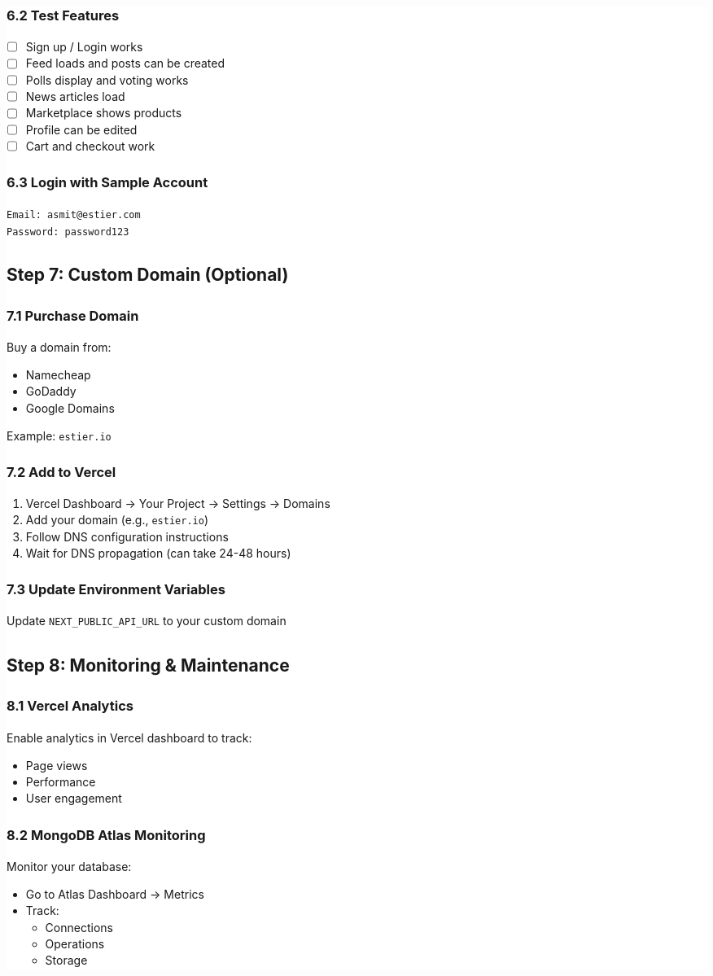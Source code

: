 ### 6.2 Test Features
- [ ] Sign up / Login works
- [ ] Feed loads and posts can be created
- [ ] Polls display and voting works
- [ ] News articles load
- [ ] Marketplace shows products
- [ ] Profile can be edited
- [ ] Cart and checkout work

### 6.3 Login with Sample Account
```
Email: asmit@estier.com
Password: password123
```

## Step 7: Custom Domain (Optional)

### 7.1 Purchase Domain
Buy a domain from:
- Namecheap
- GoDaddy
- Google Domains

Example: `estier.io`

### 7.2 Add to Vercel
1. Vercel Dashboard → Your Project → Settings → Domains
2. Add your domain (e.g., `estier.io`)
3. Follow DNS configuration instructions
4. Wait for DNS propagation (can take 24-48 hours)

### 7.3 Update Environment Variables
Update `NEXT_PUBLIC_API_URL` to your custom domain

## Step 8: Monitoring & Maintenance

### 8.1 Vercel Analytics
Enable analytics in Vercel dashboard to track:
- Page views
- Performance
- User engagement

### 8.2 MongoDB Atlas Monitoring
Monitor your database:
- Go to Atlas Dashboard → Metrics
- Track:
  - Connections
  - Operations
  - Storage
